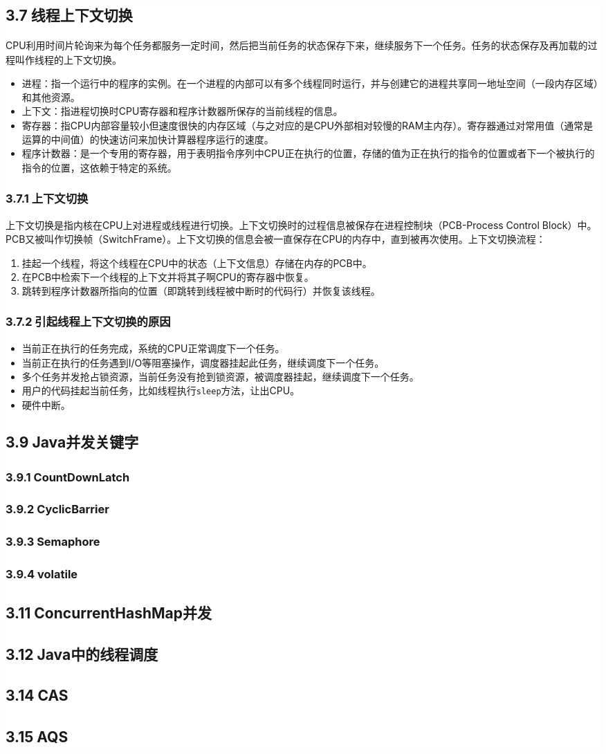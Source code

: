 ## 3.7 线程上下文切换

CPU利用时间片轮询来为每个任务都服务一定时间，然后把当前任务的状态保存下来，继续服务下一个任务。任务的状态保存及再加载的过程叫作线程的上下文切换。

- 进程：指一个运行中的程序的实例。在一个进程的内部可以有多个线程同时运行，并与创建它的进程共享同一地址空间（一段内存区域）和其他资源。
- 上下文：指进程切换时CPU寄存器和程序计数器所保存的当前线程的信息。
- 寄存器：指CPU内部容量较小但速度很快的内存区域（与之对应的是CPU外部相对较慢的RAM主内存）。寄存器通过对常用值（通常是运算的中间值）的快速访问来加快计算器程序运行的速度。
- 程序计数器：是一个专用的寄存器，用于表明指令序列中CPU正在执行的位置，存储的值为正在执行的指令的位置或者下一个被执行的指令的位置，这依赖于特定的系统。

### 3.7.1 上下文切换

上下文切换是指内核在CPU上对进程或线程进行切换。上下文切换时的过程信息被保存在进程控制块（PCB-Process Control Block）中。PCB又被叫作切换帧（SwitchFrame）。上下文切换的信息会被一直保存在CPU的内存中，直到被再次使用。上下文切换流程：

1. 挂起一个线程，将这个线程在CPU中的状态（上下文信息）存储在内存的PCB中。
2. 在PCB中检索下一个线程的上下文并将其子啊CPU的寄存器中恢复。
3. 跳转到程序计数器所指向的位置（即跳转到线程被中断时的代码行）并恢复该线程。

### 3.7.2 引起线程上下文切换的原因

- 当前正在执行的任务完成，系统的CPU正常调度下一个任务。
- 当前正在执行的任务遇到I/O等阻塞操作，调度器挂起此任务，继续调度下一个任务。
- 多个任务并发抢占锁资源，当前任务没有抢到锁资源，被调度器挂起，继续调度下一个任务。
- 用户的代码挂起当前任务，比如线程执行`sleep`方法，让出CPU。
- 硬件中断。

## 3.9 Java并发关键字

### 3.9.1 CountDownLatch

### 3.9.2 CyclicBarrier

### 3.9.3 Semaphore

### 3.9.4 volatile

## 3.11 ConcurrentHashMap并发

## 3.12 Java中的线程调度

## 3.14 CAS

## 3.15 AQS
